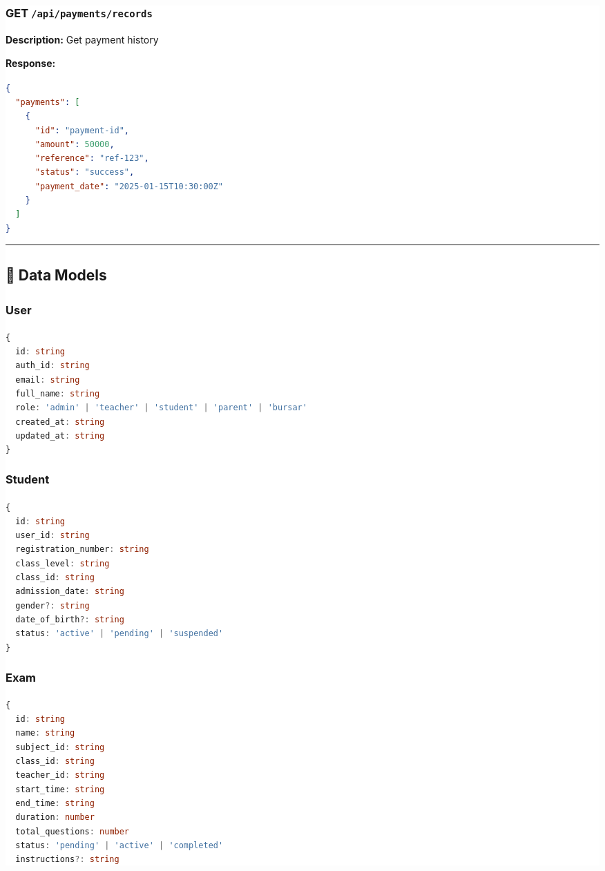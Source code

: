 ### GET `/api/payments/records`
**Description:** Get payment history

**Response:**
```json
{
  "payments": [
    {
      "id": "payment-id",
      "amount": 50000,
      "reference": "ref-123",
      "status": "success",
      "payment_date": "2025-01-15T10:30:00Z"
    }
  ]
}
```

---

## 📝 Data Models

### User
```typescript
{
  id: string
  auth_id: string
  email: string
  full_name: string
  role: 'admin' | 'teacher' | 'student' | 'parent' | 'bursar'
  created_at: string
  updated_at: string
}
```

### Student
```typescript
{
  id: string
  user_id: string
  registration_number: string
  class_level: string
  class_id: string
  admission_date: string
  gender?: string
  date_of_birth?: string
  status: 'active' | 'pending' | 'suspended'
}
```

### Exam
```typescript
{
  id: string
  name: string
  subject_id: string
  class_id: string
  teacher_id: string
  start_time: string
  end_time: string
  duration: number
  total_questions: number
  status: 'pending' | 'active' | 'completed'
  instructions?: string
```